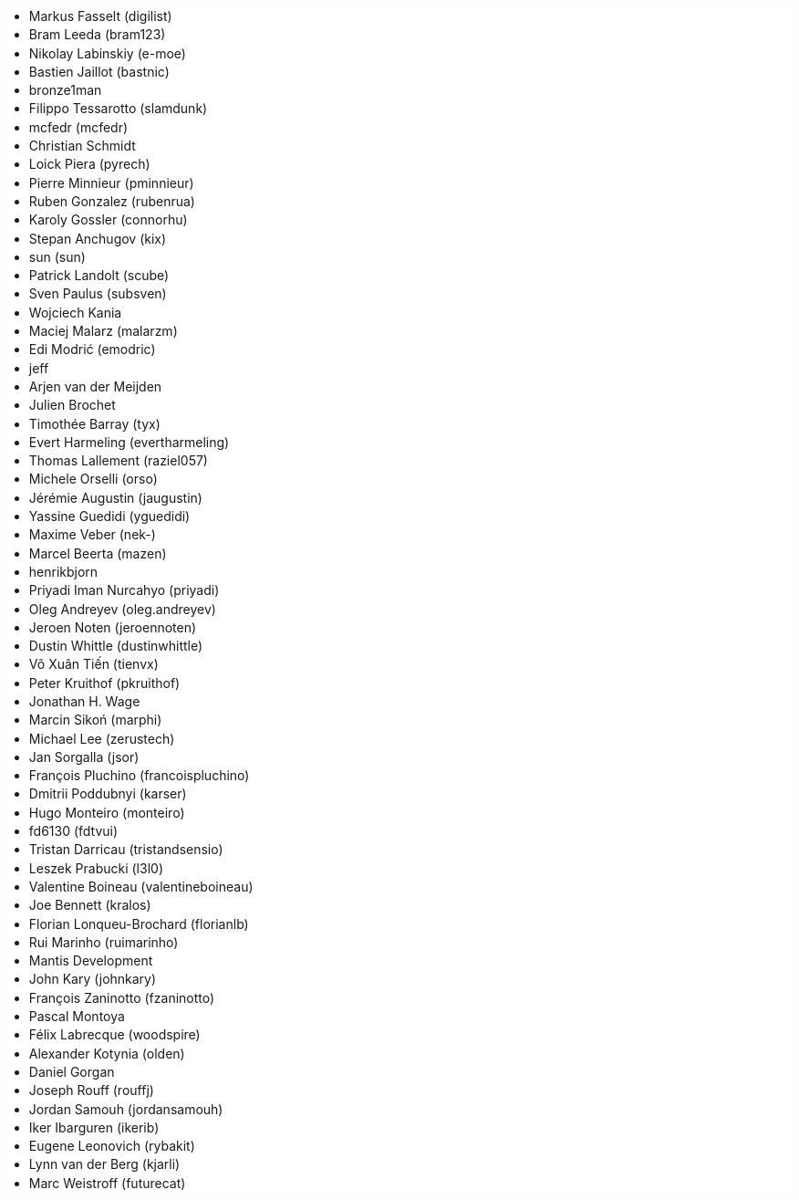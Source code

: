  - Markus Fasselt (digilist)
 - Bram Leeda (bram123)
 - Nikolay Labinskiy (e-moe)
 - Bastien Jaillot (bastnic)
 - bronze1man
 - Filippo Tessarotto (slamdunk)
 - mcfedr (mcfedr)
 - Christian Schmidt
 - Loick Piera (pyrech)
 - Pierre Minnieur (pminnieur)
 - Ruben Gonzalez (rubenrua)
 - Karoly Gossler (connorhu)
 - Stepan Anchugov (kix)
 - sun (sun)
 - Patrick Landolt (scube)
 - Sven Paulus (subsven)
 - Wojciech Kania
 - Maciej Malarz (malarzm)
 - Edi Modrić (emodric)
 - jeff
 - Arjen van der Meijden
 - Julien Brochet
 - Timothée Barray (tyx)
 - Evert Harmeling (evertharmeling)
 - Thomas Lallement (raziel057)
 - Michele Orselli (orso)
 - Jérémie Augustin (jaugustin)
 - Yassine Guedidi (yguedidi)
 - Maxime Veber (nek-)
 - Marcel Beerta (mazen)
 - henrikbjorn
 - Priyadi Iman Nurcahyo (priyadi)
 - Oleg Andreyev (oleg.andreyev)
 - Jeroen Noten (jeroennoten)
 - Dustin Whittle (dustinwhittle)
 - Võ Xuân Tiến (tienvx)
 - Peter Kruithof (pkruithof)
 - Jonathan H. Wage
 - Marcin Sikoń (marphi)
 - Michael Lee (zerustech)
 - Jan Sorgalla (jsor)
 - François Pluchino (francoispluchino)
 - Dmitrii Poddubnyi (karser)
 - Hugo Monteiro (monteiro)
 - fd6130 (fdtvui)
 - Tristan Darricau (tristandsensio)
 - Leszek Prabucki (l3l0)
 - Valentine Boineau (valentineboineau)
 - Joe Bennett (kralos)
 - Florian Lonqueu-Brochard (florianlb)
 - Rui Marinho (ruimarinho)
 - Mantis Development
 - John Kary (johnkary)
 - François Zaninotto (fzaninotto)
 - Pascal Montoya
 - Félix Labrecque (woodspire)
 - Alexander Kotynia (olden)
 - Daniel Gorgan
 - Joseph Rouff (rouffj)
 - Jordan Samouh (jordansamouh)
 - Iker Ibarguren (ikerib)
 - Eugene Leonovich (rybakit)
 - Lynn van der Berg (kjarli)
 - Marc Weistroff (futurecat)